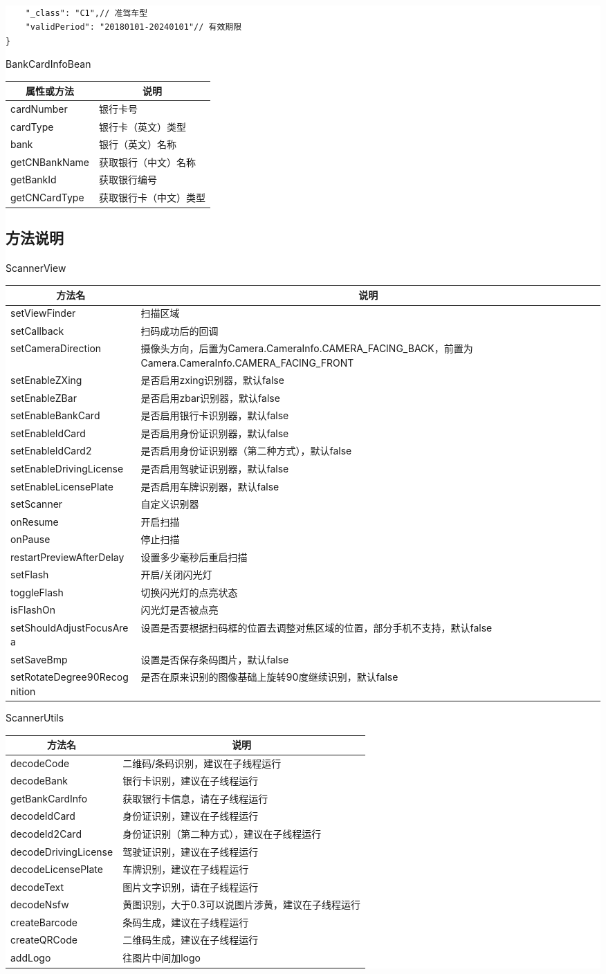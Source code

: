 ```
	"_class": "C1",// 准驾车型
	"validPeriod": "20180101-20240101"// 有效期限
}
```

BankCardInfoBean

属性或方法 | 说明
------------ | -------------
cardNumber | 银行卡号
cardType | 银行卡（英文）类型
bank | 银行（英文）名称
getCNBankName | 获取银行（中文）名称
getBankId | 获取银行编号
getCNCardType | 获取银行卡（中文）类型

## 方法说明

ScannerView

方法名 | 说明
------------ | -------------
setViewFinder | 扫描区域
setCallback | 扫码成功后的回调
setCameraDirection | 摄像头方向，后置为Camera.CameraInfo.CAMERA_FACING_BACK，前置为Camera.CameraInfo.CAMERA_FACING_FRONT
setEnableZXing | 是否启用zxing识别器，默认false
setEnableZBar | 是否启用zbar识别器，默认false
setEnableBankCard | 是否启用银行卡识别器，默认false
setEnableIdCard | 是否启用身份证识别器，默认false
setEnableIdCard2 | 是否启用身份证识别器（第二种方式），默认false
setEnableDrivingLicense | 是否启用驾驶证识别器，默认false
setEnableLicensePlate | 是否启用车牌识别器，默认false
setScanner | 自定义识别器
onResume | 开启扫描
onPause | 停止扫描
restartPreviewAfterDelay | 设置多少毫秒后重启扫描
setFlash | 开启/关闭闪光灯
toggleFlash | 切换闪光灯的点亮状态
isFlashOn | 闪光灯是否被点亮
setShouldAdjustFocusArea | 设置是否要根据扫码框的位置去调整对焦区域的位置，部分手机不支持，默认false
setSaveBmp | 设置是否保存条码图片，默认false
setRotateDegree90Recognition | 是否在原来识别的图像基础上旋转90度继续识别，默认false

ScannerUtils

方法名 | 说明
------------ | -------------
decodeCode | 二维码/条码识别，建议在子线程运行
decodeBank | 银行卡识别，建议在子线程运行
getBankCardInfo | 获取银行卡信息，请在子线程运行
decodeIdCard | 身份证识别，建议在子线程运行
decodeId2Card | 身份证识别（第二种方式），建议在子线程运行
decodeDrivingLicense | 驾驶证识别，建议在子线程运行
decodeLicensePlate | 车牌识别，建议在子线程运行
decodeText | 图片文字识别，请在子线程运行
decodeNsfw | 黄图识别，大于0.3可以说图片涉黄，建议在子线程运行
createBarcode | 条码生成，建议在子线程运行
createQRCode | 二维码生成，建议在子线程运行
addLogo | 往图片中间加logo
